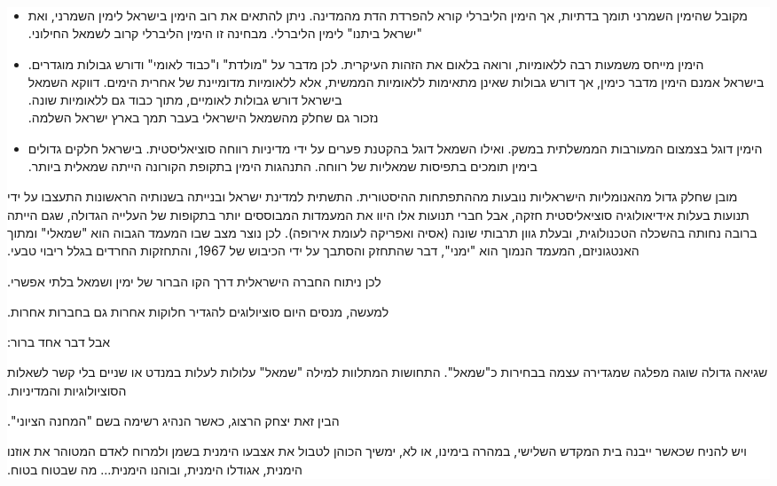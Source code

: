 - <span dir="rtl">מקובל שהימין השמרני תומך בדתיות, אך הימין הליברלי קורא
  להפרדת הדת מהמדינה. ניתן להתאים את רוב הימין בישראל לימין השמרני, ואת
  "ישראל ביתנו" לימין הליברלי. מבחינה זו הימין הליברלי קרוב לשמאל
  החילוני.</span>

- <span dir="rtl">הימין מייחס משמעות רבה ללאומיות, ורואה בלאום את הזהות
  העיקרית. לכן מדבר על "מולדת" ו"כבוד לאומי" ודורש גבולות מוגדרים.  
  בישראל אמנם הימין מדבר כימין, אך דורש גבולות שאינן מתאימות ללאומיות
  הממשית, אלא ללאומיות מדומיינת של אחרית הימים. דווקא השמאל בישראל דורש
  גבולות לאומיים, מתוך כבוד גם ללאומיות שונה.  
  נזכור גם שחלק מהשמאל הישראלי בעבר תמך בארץ ישראל השלמה.</span>

- <span dir="rtl">הימין דוגל בצמצום המעורבות הממשלתית במשק. ואילו השמאל
  דוגל בהקטנת פערים על ידי מדיניות רווחה סוציאליסטית. בישראל חלקים
  גדולים בימין תומכים בתפיסות שמאליות של רווחה. התנהגות הימין בתקופת
  הקורונה הייתה שמאלית ביותר.</span>

<span dir="rtl">מובן שחלק גדול מהאנומליות הישראליות נובעות מההתפתחות
ההיסטורית. התשתית למדינת ישראל ובנייתה בשנותיה הראשונות התעצבו על ידי
תנועות בעלות אידיאולוגיה סוציאליסטית חזקה, אבל חברי תנועות אלו היוו את
המעמדות המבוססים יותר בתקופות של העלייה הגדולה, שגם הייתה ברובה נחותה
בהשכלה הטכנולוגית, ובעלת גוון תרבותי שונה (אסיה ואפריקה לעומת אירופה).
לכן נוצר מצב שבו המעמד הגבוה הוא "שמאלי" ומתוך האנטגוניזם, המעמד הנמוך
הוא "ימני", דבר שהתחזק והסתבך על ידי הכיבוש של 1967, והתחזקות החרדים
בגלל ריבוי טבעי.</span>

<span dir="rtl">לכן ניתוח החברה הישראלית דרך הקו הברור של ימין ושמאל
בלתי אפשרי.</span>

<span dir="rtl">למעשה, מנסים היום סוציולוגים להגדיר חלוקות אחרות גם
בחברות אחרות.</span>

<span dir="rtl">אבל דבר אחד ברור:</span>

<span dir="rtl">שגיאה גדולה שוגה מפלגה שמגדירה עצמה בבחירות כ"שמאל".
התחושות המתלוות למילה "שמאל" עלולות לעלות במנדט או שניים בלי קשר לשאלות
הסוציולוגיות והמדיניות.</span>

<span dir="rtl">הבין זאת יצחק הרצוג, כאשר הנהיג רשימה בשם "המחנה
הציוני".</span>

<span dir="rtl">ויש להניח שכאשר ייבנה בית המקדש השלישי, במהרה בימינו, או
לא, ימשיך הכוהן לטבול את אצבעו הימנית בשמן ולמרוח לאדם המטוהר את אוזנו
הימנית, אגודלו הימנית, ובוהנו הימנית... מה שבטוח בטוח.</span>
